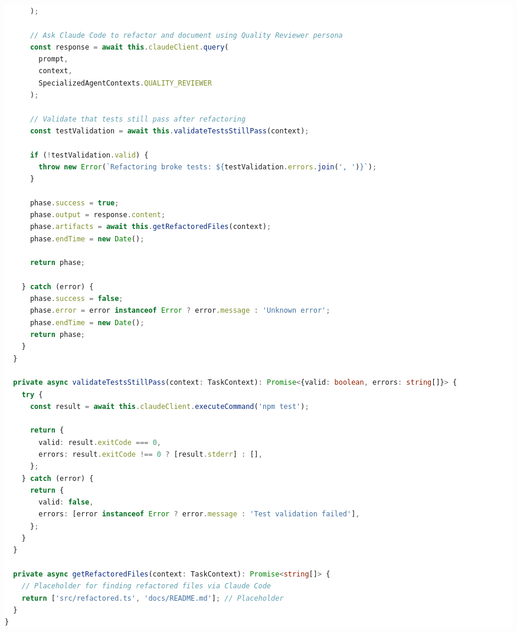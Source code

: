 ```typescript
      );
      
      // Ask Claude Code to refactor and document using Quality Reviewer persona
      const response = await this.claudeClient.query(
        prompt,
        context,
        SpecializedAgentContexts.QUALITY_REVIEWER
      );
      
      // Validate that tests still pass after refactoring
      const testValidation = await this.validateTestsStillPass(context);
      
      if (!testValidation.valid) {
        throw new Error(`Refactoring broke tests: ${testValidation.errors.join(', ')}`);
      }
      
      phase.success = true;
      phase.output = response.content;
      phase.artifacts = await this.getRefactoredFiles(context);
      phase.endTime = new Date();
      
      return phase;
      
    } catch (error) {
      phase.success = false;
      phase.error = error instanceof Error ? error.message : 'Unknown error';
      phase.endTime = new Date();
      return phase;
    }
  }
  
  private async validateTestsStillPass(context: TaskContext): Promise<{valid: boolean, errors: string[]}> {
    try {
      const result = await this.claudeClient.executeCommand('npm test');
      
      return {
        valid: result.exitCode === 0,
        errors: result.exitCode !== 0 ? [result.stderr] : [],
      };
    } catch (error) {
      return {
        valid: false,
        errors: [error instanceof Error ? error.message : 'Test validation failed'],
      };
    }
  }
  
  private async getRefactoredFiles(context: TaskContext): Promise<string[]> {
    // Placeholder for finding refactored files via Claude Code
    return ['src/refactored.ts', 'docs/README.md']; // Placeholder
  }
}
```
